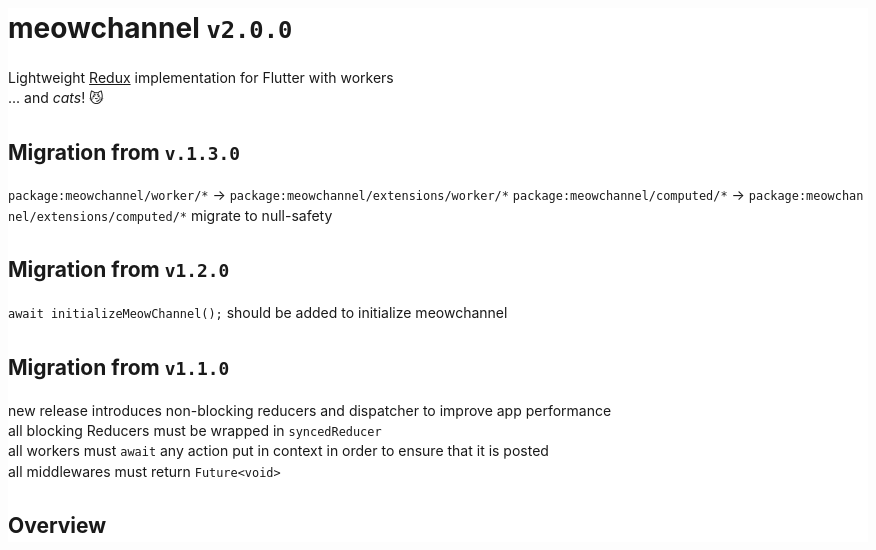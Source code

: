# meowchannel `v2.0.0`

Lightweight [Redux](https://redux.js.org/) implementation for Flutter with workers  
... and *cats*! 😼

## Migration from `v.1.3.0`
  `package:meowchannel/worker/*` -> `package:meowchannel/extensions/worker/*`
  `package:meowchannel/computed/*` -> `package:meowchannel/extensions/computed/*`
  migrate to null-safety

## Migration from `v1.2.0`
  `await initializeMeowChannel();` should be added to initialize meowchannel

## Migration from `v1.1.0`
  new release introduces non-blocking reducers and dispatcher to improve app performance\
  all blocking Reducers must be wrapped in `syncedReducer`\
  all workers must `await` any action put in context in order to ensure that it is posted\
  all middlewares must return `Future<void>`

## Overview